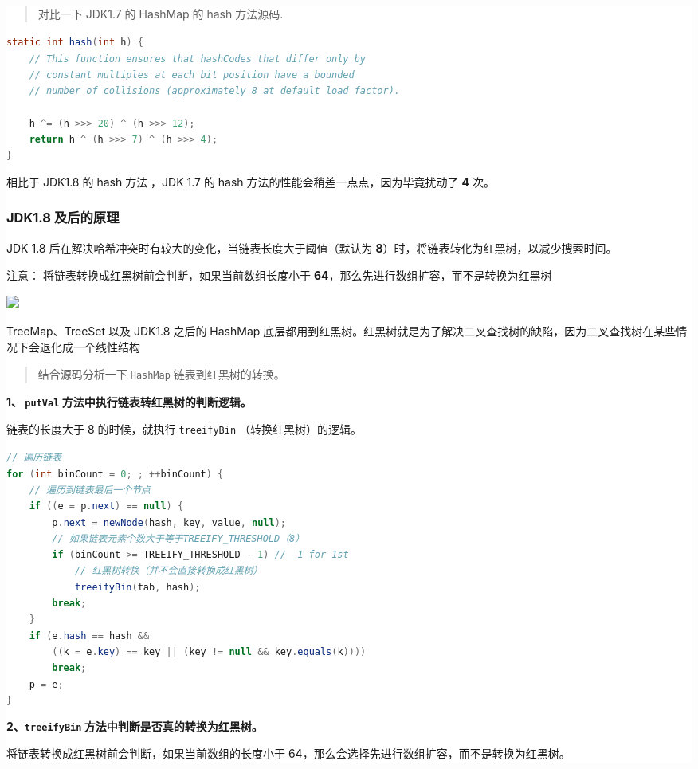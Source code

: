 > 对比一下 JDK1.7 的 HashMap 的 hash 方法源码. 

```java
static int hash(int h) {
    // This function ensures that hashCodes that differ only by
    // constant multiples at each bit position have a bounded
    // number of collisions (approximately 8 at default load factor).

    h ^= (h >>> 20) ^ (h >>> 12);
    return h ^ (h >>> 7) ^ (h >>> 4);
}
```

 相比于 JDK1.8 的 hash 方法 ，JDK 1.7 的 hash 方法的性能会稍差一点点，因为毕竟扰动了 **4** 次。 



###  JDK1.8 及后的原理

 JDK 1.8 后在解决哈希冲突时有较大的变化，当链表长度大于阈值（默认为 **8**）时，将链表转化为红黑树，以减少搜索时间。

注意： 将链表转换成红黑树前会判断，如果当前数组长度小于 **64**，那么先进行数组扩容，而不是转换为红黑树

![](https://cyan-images.oss-cn-shanghai.aliyuncs.com/images/Java-Java%E9%9B%86%E5%90%88-07.png)



TreeMap、TreeSet 以及 JDK1.8 之后的 HashMap 底层都用到红黑树。红黑树就是为了解决二叉查找树的缺陷，因为二叉查找树在某些情况下会退化成一个线性结构



> 结合源码分析一下 `HashMap` 链表到红黑树的转换。 

 **1、 `putVal` 方法中执行链表转红黑树的判断逻辑。** 

 链表的长度大于 8 的时候，就执行 `treeifyBin` （转换红黑树）的逻辑。 

```java
// 遍历链表
for (int binCount = 0; ; ++binCount) {
    // 遍历到链表最后一个节点
    if ((e = p.next) == null) {
        p.next = newNode(hash, key, value, null);
        // 如果链表元素个数大于等于TREEIFY_THRESHOLD（8）
        if (binCount >= TREEIFY_THRESHOLD - 1) // -1 for 1st
            // 红黑树转换（并不会直接转换成红黑树）
            treeifyBin(tab, hash);
        break;
    }
    if (e.hash == hash &&
        ((k = e.key) == key || (key != null && key.equals(k))))
        break;
    p = e;
}
```

 **2、`treeifyBin` 方法中判断是否真的转换为红黑树。** 

 将链表转换成红黑树前会判断，如果当前数组的长度小于 64，那么会选择先进行数组扩容，而不是转换为红黑树。 

